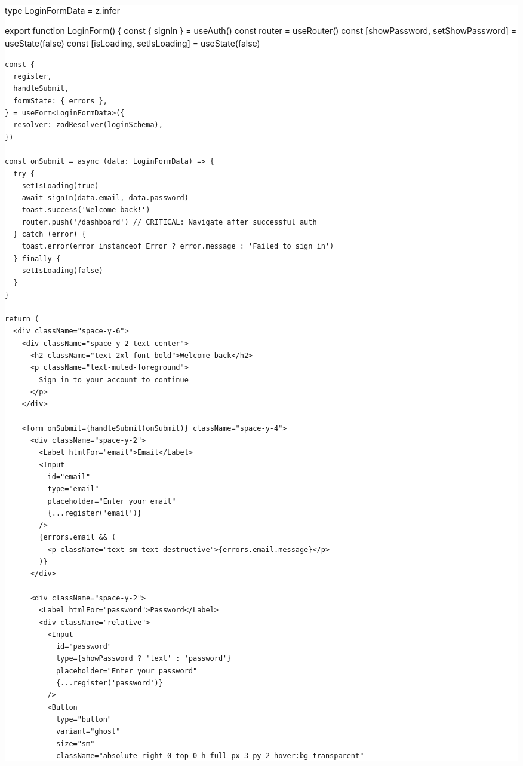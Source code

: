 type LoginFormData = z.infer<typeof loginSchema>

export function LoginForm() {
const { signIn } = useAuth()
const router = useRouter()
const [showPassword, setShowPassword] = useState(false)
const [isLoading, setIsLoading] = useState(false)

    const {
      register,
      handleSubmit,
      formState: { errors },
    } = useForm<LoginFormData>({
      resolver: zodResolver(loginSchema),
    })

    const onSubmit = async (data: LoginFormData) => {
      try {
        setIsLoading(true)
        await signIn(data.email, data.password)
        toast.success('Welcome back!')
        router.push('/dashboard') // CRITICAL: Navigate after successful auth
      } catch (error) {
        toast.error(error instanceof Error ? error.message : 'Failed to sign in')
      } finally {
        setIsLoading(false)
      }
    }

    return (
      <div className="space-y-6">
        <div className="space-y-2 text-center">
          <h2 className="text-2xl font-bold">Welcome back</h2>
          <p className="text-muted-foreground">
            Sign in to your account to continue
          </p>
        </div>

        <form onSubmit={handleSubmit(onSubmit)} className="space-y-4">
          <div className="space-y-2">
            <Label htmlFor="email">Email</Label>
            <Input
              id="email"
              type="email"
              placeholder="Enter your email"
              {...register('email')}
            />
            {errors.email && (
              <p className="text-sm text-destructive">{errors.email.message}</p>
            )}
          </div>

          <div className="space-y-2">
            <Label htmlFor="password">Password</Label>
            <div className="relative">
              <Input
                id="password"
                type={showPassword ? 'text' : 'password'}
                placeholder="Enter your password"
                {...register('password')}
              />
              <Button
                type="button"
                variant="ghost"
                size="sm"
                className="absolute right-0 top-0 h-full px-3 py-2 hover:bg-transparent"